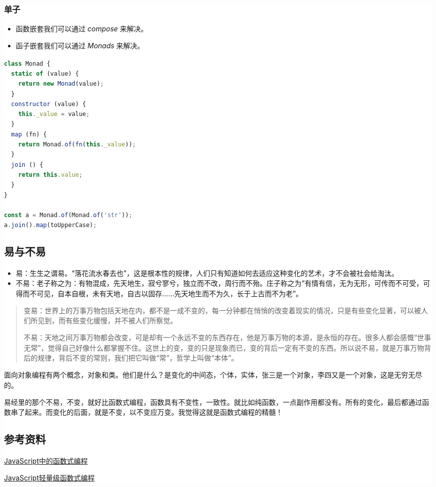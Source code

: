 ### 单子

- 函数嵌套我们可以通过 *compose* 来解决。

- 函子嵌套我们可以通过 *Monads* 来解决。

```js
class Monad {
  static of (value) {
    return new Monad(value);
  }
  constructor (value) {
    this._value = value;
  }
  map (fn) {
    return Monad.of(fn(this._value));
  }
  join () {
    return this.value;
  }
}

const a = Monad.of(Monad.of('str'));
a.join().map(toUpperCase);
```

## 易与不易

- 易：生生之谓易。“落花流水春去也”，这是根本性的规律，人们只有知道如何去适应这种变化的艺术，才不会被社会给淘汰。
- 不易：老子称之为：有物混成，先天地生，寂兮寥兮，独立而不改，周行而不殆。庄子称之为“有情有信，无为无形，可传而不可受，可得而不可见，自本自根，未有天地，自古以固存……先天地生而不为久，长于上古而不为老”。

> 变易：世界上的万事万物包括天地在内，都不是一成不变的，每一分钟都在悄悄的改变着现实的情况，只是有些变化显著，可以被人们所见到，而有些变化缓慢，并不被人们所察觉。
>
> 不易：天地之间万事万物都会改变，可是却有一个永远不变的东西存在，他是万事万物的本源，是永恒的存在。很多人都会感慨“世事无常”，觉得自己好像什么都掌握不住。这世上的变，变的只是现象而已，变的背后一定有不变的东西。所以说不易，就是万事万物背后的规律，背后不变的常则，我们把它叫做“常”，哲学上叫做“本体”。

面向对象编程有两个概念，对象和类。他们是什么？是变化的中间态，个体，实体，张三是一个对象，李四又是一个对象，这是无穷无尽的。

易经里的那个不易，不变，就好比函数式编程，函数具有不变性，一致性。就比如纯函数，一点副作用都没有。所有的变化，最后都通过函数串了起来。而变化的后面，就是不变，以不变应万变。我觉得这就是函数式编程的精髓！

## 参考资料

[JavaScript中的函数式编程](https://github.ahthw.com/natpagle/)

[JavaScript轻量级函数式编程](https://github.com/Simingchen/Functional-Light-JS)

